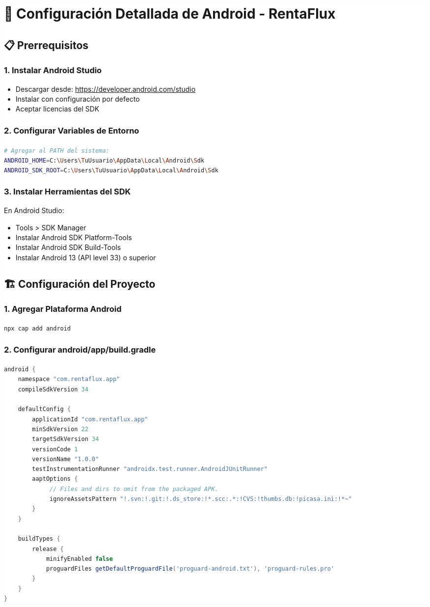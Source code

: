 # 🤖 Configuración Detallada de Android - RentaFlux

## 📋 Prerrequisitos

### 1. Instalar Android Studio
- Descargar desde: https://developer.android.com/studio
- Instalar con configuración por defecto
- Aceptar licencias del SDK

### 2. Configurar Variables de Entorno
```bash
# Agregar al PATH del sistema:
ANDROID_HOME=C:\Users\TuUsuario\AppData\Local\Android\Sdk
ANDROID_SDK_ROOT=C:\Users\TuUsuario\AppData\Local\Android\Sdk
```

### 3. Instalar Herramientas del SDK
En Android Studio:
- Tools > SDK Manager
- Instalar Android SDK Platform-Tools
- Instalar Android SDK Build-Tools
- Instalar Android 13 (API level 33) o superior

## 🏗️ Configuración del Proyecto

### 1. Agregar Plataforma Android
```bash
npx cap add android
```

### 2. Configurar android/app/build.gradle
```gradle
android {
    namespace "com.rentaflux.app"
    compileSdkVersion 34
    
    defaultConfig {
        applicationId "com.rentaflux.app"
        minSdkVersion 22
        targetSdkVersion 34
        versionCode 1
        versionName "1.0.0"
        testInstrumentationRunner "androidx.test.runner.AndroidJUnitRunner"
        aaptOptions {
             // Files and dirs to omit from the packaged APK.
             ignoreAssetsPattern "!.svn:!.git:!.ds_store:!*.scc:.*:!CVS:!thumbs.db:!picasa.ini:!*~"
        }
    }
    
    buildTypes {
        release {
            minifyEnabled false
            proguardFiles getDefaultProguardFile('proguard-android.txt'), 'proguard-rules.pro'
        }
    }
}
```
